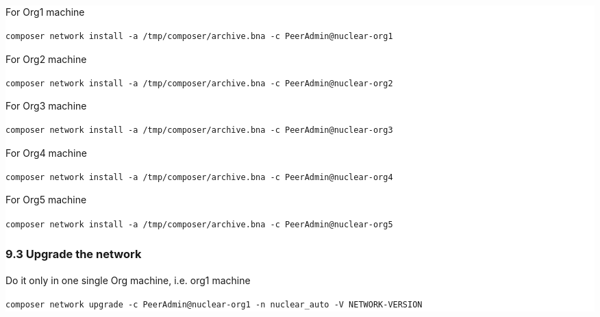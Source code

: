 For Org1 machine
```
composer network install -a /tmp/composer/archive.bna -c PeerAdmin@nuclear-org1
```

For Org2 machine
```
composer network install -a /tmp/composer/archive.bna -c PeerAdmin@nuclear-org2
```

For Org3 machine
```
composer network install -a /tmp/composer/archive.bna -c PeerAdmin@nuclear-org3
```

For Org4 machine
```
composer network install -a /tmp/composer/archive.bna -c PeerAdmin@nuclear-org4
```

For Org5 machine
```
composer network install -a /tmp/composer/archive.bna -c PeerAdmin@nuclear-org5
```

### 9.3 Upgrade the network
Do it only in one single Org machine, i.e. org1 machine
```
composer network upgrade -c PeerAdmin@nuclear-org1 -n nuclear_auto -V NETWORK-VERSION
```